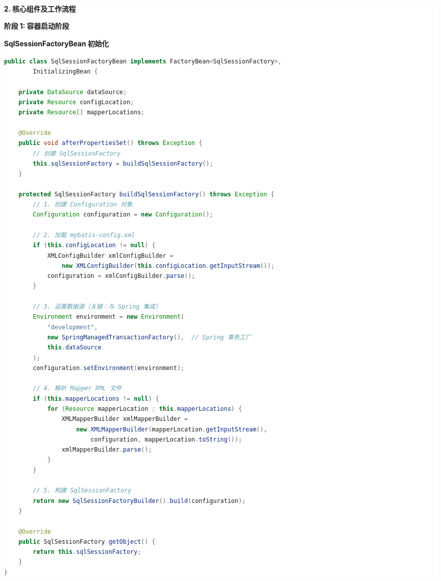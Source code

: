 <path d="M 275 330 L 190 390" stroke="#666" stroke-width="2" marker-end="url(#arrow)"/>
<path d="M 190 390 L 385 390" stroke="#666" stroke-width="2" marker-end="url(#arrow)"/>
<path d="M 465 390 L 660 390" stroke="#666" stroke-width="2" marker-end="url(#arrow)"/>
<path d="M 575 460 L 425 500" stroke="#666" stroke-width="2" marker-end="url(#arrow)"/>
<defs><marker id="arrow" markerWidth="10" markerHeight="10" refX="9" refY="3" orient="auto"><path d="M0,0 L0,6 L9,3 z" fill="#666"/></marker></defs>
</svg>

**2. 核心组件及工作流程**

**阶段 1: 容器启动阶段**

**SqlSessionFactoryBean 初始化**

```java
public class SqlSessionFactoryBean implements FactoryBean<SqlSessionFactory>,
        InitializingBean {

    private DataSource dataSource;
    private Resource configLocation;
    private Resource[] mapperLocations;

    @Override
    public void afterPropertiesSet() throws Exception {
        // 创建 SqlSessionFactory
        this.sqlSessionFactory = buildSqlSessionFactory();
    }

    protected SqlSessionFactory buildSqlSessionFactory() throws Exception {
        // 1. 创建 Configuration 对象
        Configuration configuration = new Configuration();

        // 2. 加载 mybatis-config.xml
        if (this.configLocation != null) {
            XMLConfigBuilder xmlConfigBuilder =
                new XMLConfigBuilder(this.configLocation.getInputStream());
            configuration = xmlConfigBuilder.parse();
        }

        // 3. 设置数据源（关键：与 Spring 集成）
        Environment environment = new Environment(
            "development",
            new SpringManagedTransactionFactory(),  // Spring 事务工厂
            this.dataSource
        );
        configuration.setEnvironment(environment);

        // 4. 解析 Mapper XML 文件
        if (this.mapperLocations != null) {
            for (Resource mapperLocation : this.mapperLocations) {
                XMLMapperBuilder xmlMapperBuilder =
                    new XMLMapperBuilder(mapperLocation.getInputStream(),
                        configuration, mapperLocation.toString());
                xmlMapperBuilder.parse();
            }
        }

        // 5. 构建 SqlSessionFactory
        return new SqlSessionFactoryBuilder().build(configuration);
    }

    @Override
    public SqlSessionFactory getObject() {
        return this.sqlSessionFactory;
    }
}
```